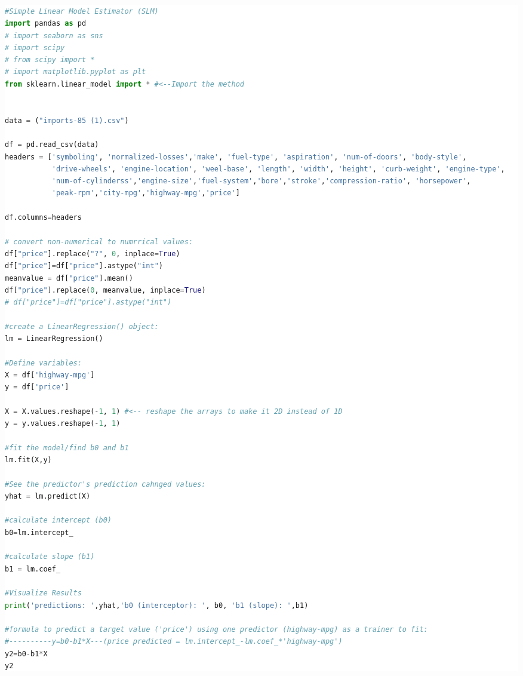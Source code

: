 


```python
#Simple Linear Model Estimator (SLM)
import pandas as pd
# import seaborn as sns
# import scipy
# from scipy import *
# import matplotlib.pyplot as plt
from sklearn.linear_model import * #<--Import the method


data = ("imports-85 (1).csv")

df = pd.read_csv(data)
headers = ['symboling', 'normalized-losses','make', 'fuel-type', 'aspiration', 'num-of-doors', 'body-style',
           'drive-wheels', 'engine-location', 'weel-base', 'length', 'width', 'height', 'curb-weight', 'engine-type',
           'num-of-cylinderss','engine-size','fuel-system','bore','stroke','compression-ratio', 'horsepower',
           'peak-rpm','city-mpg','highway-mpg','price']

df.columns=headers

# convert non-numerical to numrrical values:
df["price"].replace("?", 0, inplace=True)
df["price"]=df["price"].astype("int")    
meanvalue = df["price"].mean()                        
df["price"].replace(0, meanvalue, inplace=True)
# df["price"]=df["price"].astype("int") 

#create a LinearRegression() object:
lm = LinearRegression()

#Define variables:
X = df['highway-mpg']
y = df['price']

X = X.values.reshape(-1, 1) #<-- reshape the arrays to make it 2D instead of 1D
y = y.values.reshape(-1, 1)

#fit the model/find b0 and b1
lm.fit(X,y)

#See the predictor's prediction cahnged values:
yhat = lm.predict(X)

#calculate intercept (b0)
b0=lm.intercept_

#calculate slope (b1)
b1 = lm.coef_

#Visualize Results
print('predictions: ',yhat,'b0 (interceptor): ', b0, 'b1 (slope): ',b1)

#formula to predict a target value ('price') using one predictor (highway-mpg) as a trainer to fit:
#----------y=b0-b1*X---(price predicted = lm.intercept_-lm.coef_*'highway-mpg')
y2=b0-b1*X
y2

```

